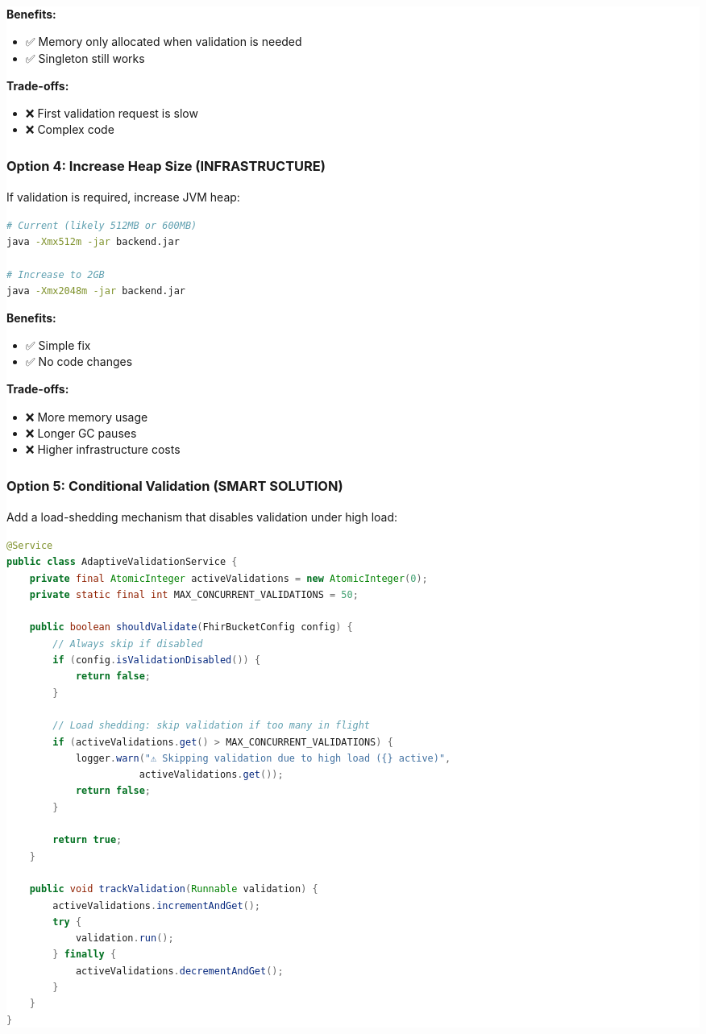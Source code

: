 **Benefits:**

- ✅ Memory only allocated when validation is needed
- ✅ Singleton still works

**Trade-offs:**

- ❌ First validation request is slow
- ❌ Complex code

### Option 4: Increase Heap Size (INFRASTRUCTURE)

If validation is required, increase JVM heap:

```bash
# Current (likely 512MB or 600MB)
java -Xmx512m -jar backend.jar

# Increase to 2GB
java -Xmx2048m -jar backend.jar
```

**Benefits:**

- ✅ Simple fix
- ✅ No code changes

**Trade-offs:**

- ❌ More memory usage
- ❌ Longer GC pauses
- ❌ Higher infrastructure costs

### Option 5: Conditional Validation (SMART SOLUTION)

Add a load-shedding mechanism that disables validation under high load:

```java
@Service
public class AdaptiveValidationService {
    private final AtomicInteger activeValidations = new AtomicInteger(0);
    private static final int MAX_CONCURRENT_VALIDATIONS = 50;

    public boolean shouldValidate(FhirBucketConfig config) {
        // Always skip if disabled
        if (config.isValidationDisabled()) {
            return false;
        }

        // Load shedding: skip validation if too many in flight
        if (activeValidations.get() > MAX_CONCURRENT_VALIDATIONS) {
            logger.warn("⚠️ Skipping validation due to high load ({} active)",
                       activeValidations.get());
            return false;
        }

        return true;
    }

    public void trackValidation(Runnable validation) {
        activeValidations.incrementAndGet();
        try {
            validation.run();
        } finally {
            activeValidations.decrementAndGet();
        }
    }
}
```